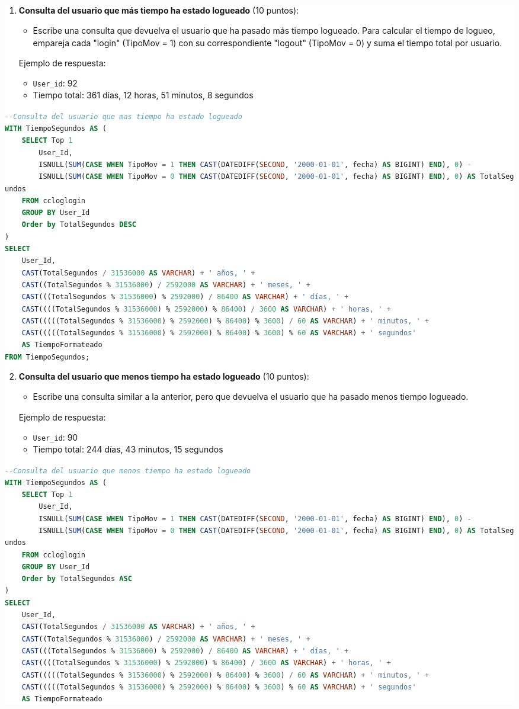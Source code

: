 1. **Consulta del usuario que más tiempo ha estado logueado** (10 puntos):
   - Escribe una consulta que devuelva el usuario que ha pasado más tiempo logueado. Para calcular el tiempo de logueo, empareja cada "login" (TipoMov = 1) con su correspondiente "logout" (TipoMov = 0) y suma el tiempo total por usuario.

   Ejemplo de respuesta:  
   - `User_id`: 92  
   - Tiempo total: 361 días, 12 horas, 51 minutos, 8 segundos

```sql
--Consulta del usuario que mas tiempo ha estado logueado
WITH TiempoSegundos AS (
    SELECT Top 1
        User_Id,
        ISNULL(SUM(CASE WHEN TipoMov = 1 THEN CAST(DATEDIFF(SECOND, '2000-01-01', fecha) AS BIGINT) END), 0) -
        ISNULL(SUM(CASE WHEN TipoMov = 0 THEN CAST(DATEDIFF(SECOND, '2000-01-01', fecha) AS BIGINT) END), 0) AS TotalSegundos
    FROM ccloglogin
    GROUP BY User_Id
	Order by TotalSegundos DESC
)
SELECT
    User_Id,
    CAST(TotalSegundos / 31536000 AS VARCHAR) + ' años, ' +
    CAST((TotalSegundos % 31536000) / 2592000 AS VARCHAR) + ' meses, ' +
    CAST(((TotalSegundos % 31536000) % 2592000) / 86400 AS VARCHAR) + ' días, ' +
    CAST((((TotalSegundos % 31536000) % 2592000) % 86400) / 3600 AS VARCHAR) + ' horas, ' +
    CAST(((((TotalSegundos % 31536000) % 2592000) % 86400) % 3600) / 60 AS VARCHAR) + ' minutos, ' +
    CAST(((((TotalSegundos % 31536000) % 2592000) % 86400) % 3600) % 60 AS VARCHAR) + ' segundos'
    AS TiempoFormateado
FROM TiempoSegundos;
```

2. **Consulta del usuario que menos tiempo ha estado logueado** (10 puntos):
   - Escribe una consulta similar a la anterior, pero que devuelva el usuario que ha pasado menos tiempo logueado.

   Ejemplo de respuesta:  
   - `User_id`: 90  
   - Tiempo total: 244 días, 43 minutos, 15 segundos

```sql
--Consulta del usuario que menos tiempo ha estado logueado
WITH TiempoSegundos AS (
    SELECT Top 1
        User_Id,
        ISNULL(SUM(CASE WHEN TipoMov = 1 THEN CAST(DATEDIFF(SECOND, '2000-01-01', fecha) AS BIGINT) END), 0) -
        ISNULL(SUM(CASE WHEN TipoMov = 0 THEN CAST(DATEDIFF(SECOND, '2000-01-01', fecha) AS BIGINT) END), 0) AS TotalSegundos
    FROM ccloglogin
    GROUP BY User_Id
	Order by TotalSegundos ASC
)
SELECT
    User_Id,
    CAST(TotalSegundos / 31536000 AS VARCHAR) + ' años, ' +
    CAST((TotalSegundos % 31536000) / 2592000 AS VARCHAR) + ' meses, ' +
    CAST(((TotalSegundos % 31536000) % 2592000) / 86400 AS VARCHAR) + ' días, ' +
    CAST((((TotalSegundos % 31536000) % 2592000) % 86400) / 3600 AS VARCHAR) + ' horas, ' +
    CAST(((((TotalSegundos % 31536000) % 2592000) % 86400) % 3600) / 60 AS VARCHAR) + ' minutos, ' +
    CAST(((((TotalSegundos % 31536000) % 2592000) % 86400) % 3600) % 60 AS VARCHAR) + ' segundos'
    AS TiempoFormateado
```